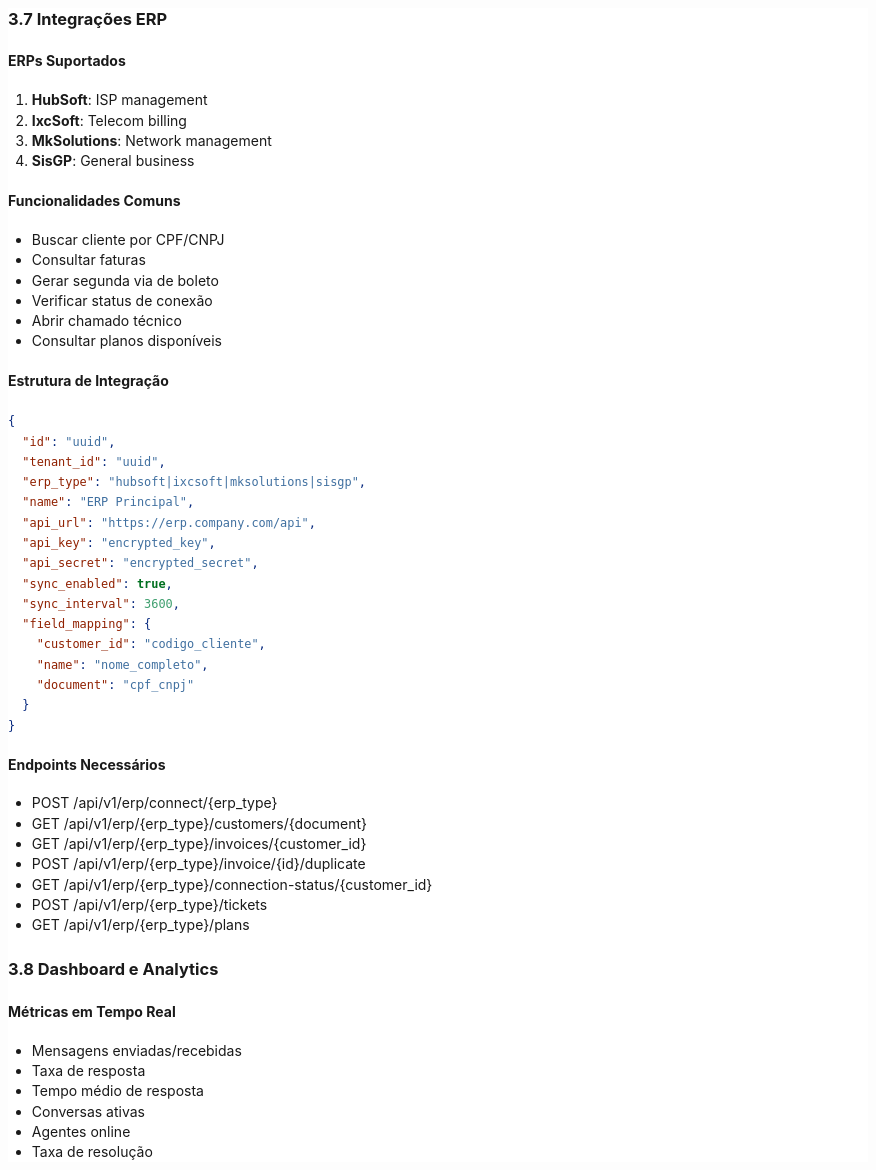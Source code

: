 ### 3.7 Integrações ERP

#### ERPs Suportados
1. **HubSoft**: ISP management
2. **IxcSoft**: Telecom billing
3. **MkSolutions**: Network management
4. **SisGP**: General business

#### Funcionalidades Comuns
- Buscar cliente por CPF/CNPJ
- Consultar faturas
- Gerar segunda via de boleto
- Verificar status de conexão
- Abrir chamado técnico
- Consultar planos disponíveis

#### Estrutura de Integração
```json
{
  "id": "uuid",
  "tenant_id": "uuid",
  "erp_type": "hubsoft|ixcsoft|mksolutions|sisgp",
  "name": "ERP Principal",
  "api_url": "https://erp.company.com/api",
  "api_key": "encrypted_key",
  "api_secret": "encrypted_secret",
  "sync_enabled": true,
  "sync_interval": 3600,
  "field_mapping": {
    "customer_id": "codigo_cliente",
    "name": "nome_completo",
    "document": "cpf_cnpj"
  }
}
```

#### Endpoints Necessários
- POST /api/v1/erp/connect/{erp_type}
- GET /api/v1/erp/{erp_type}/customers/{document}
- GET /api/v1/erp/{erp_type}/invoices/{customer_id}
- POST /api/v1/erp/{erp_type}/invoice/{id}/duplicate
- GET /api/v1/erp/{erp_type}/connection-status/{customer_id}
- POST /api/v1/erp/{erp_type}/tickets
- GET /api/v1/erp/{erp_type}/plans

### 3.8 Dashboard e Analytics

#### Métricas em Tempo Real
- Mensagens enviadas/recebidas
- Taxa de resposta
- Tempo médio de resposta
- Conversas ativas
- Agentes online
- Taxa de resolução
